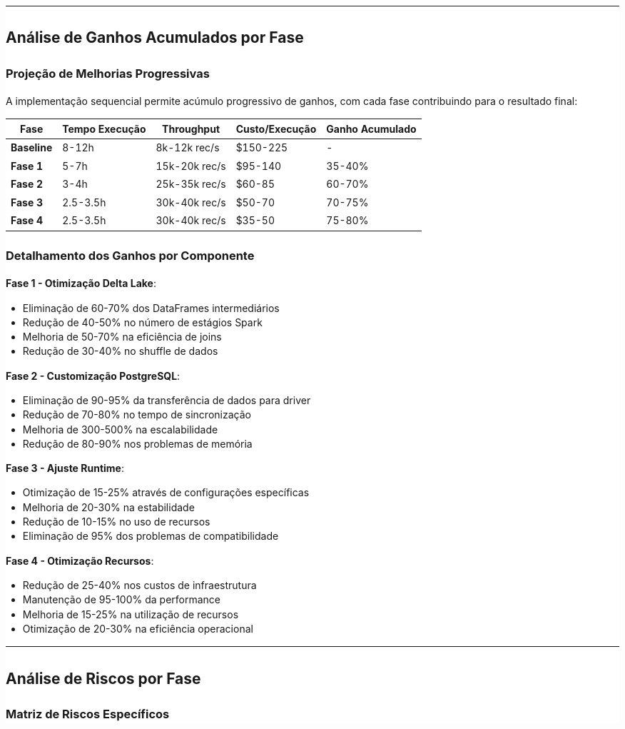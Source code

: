 
---

## Análise de Ganhos Acumulados por Fase

### Projeção de Melhorias Progressivas

A implementação sequencial permite acúmulo progressivo de ganhos, com cada fase contribuindo para o resultado final:

| Fase | Tempo Execução | Throughput | Custo/Execução | Ganho Acumulado |
|------|----------------|------------|----------------|-----------------|
| **Baseline** | 8-12h | 8k-12k rec/s | $150-225 | - |
| **Fase 1** | 5-7h | 15k-20k rec/s | $95-140 | 35-40% |
| **Fase 2** | 3-4h | 25k-35k rec/s | $60-85 | 60-70% |
| **Fase 3** | 2.5-3.5h | 30k-40k rec/s | $50-70 | 70-75% |
| **Fase 4** | 2.5-3.5h | 30k-40k rec/s | $35-50 | 75-80% |

### Detalhamento dos Ganhos por Componente

**Fase 1 - Otimização Delta Lake**:
- Eliminação de 60-70% dos DataFrames intermediários
- Redução de 40-50% no número de estágios Spark
- Melhoria de 50-70% na eficiência de joins
- Redução de 30-40% no shuffle de dados

**Fase 2 - Customização PostgreSQL**:
- Eliminação de 90-95% da transferência de dados para driver
- Redução de 70-80% no tempo de sincronização
- Melhoria de 300-500% na escalabilidade
- Redução de 80-90% nos problemas de memória

**Fase 3 - Ajuste Runtime**:
- Otimização de 15-25% através de configurações específicas
- Melhoria de 20-30% na estabilidade
- Redução de 10-15% no uso de recursos
- Eliminação de 95% dos problemas de compatibilidade

**Fase 4 - Otimização Recursos**:
- Redução de 25-40% nos custos de infraestrutura
- Manutenção de 95-100% da performance
- Melhoria de 15-25% na utilização de recursos
- Otimização de 20-30% na eficiência operacional

---

## Análise de Riscos por Fase

### Matriz de Riscos Específicos
